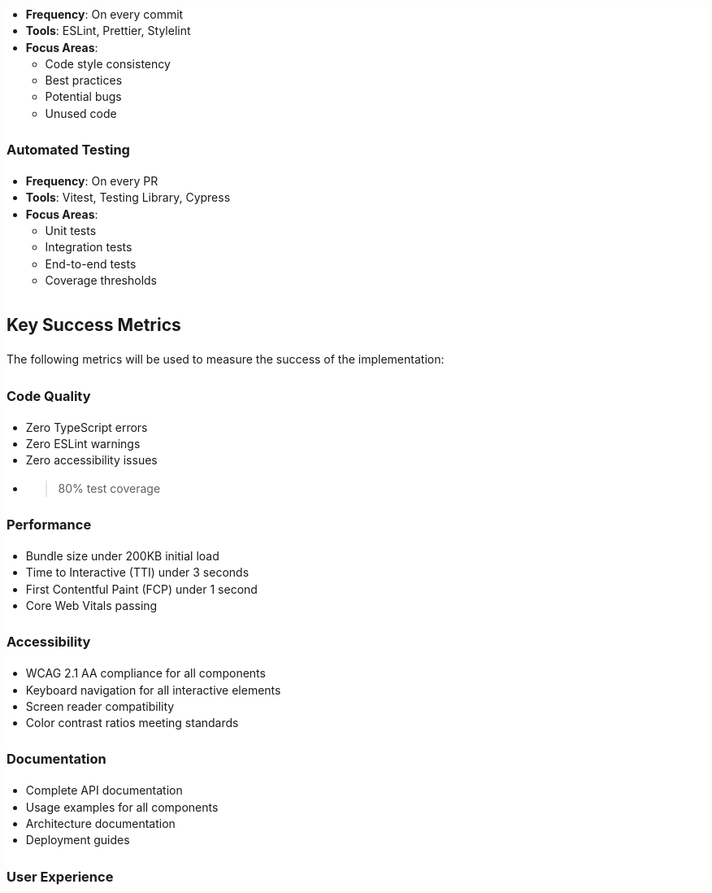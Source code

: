 - **Frequency**: On every commit
- **Tools**: ESLint, Prettier, Stylelint
- **Focus Areas**:
  - Code style consistency
  - Best practices
  - Potential bugs
  - Unused code

### Automated Testing

- **Frequency**: On every PR
- **Tools**: Vitest, Testing Library, Cypress
- **Focus Areas**:
  - Unit tests
  - Integration tests
  - End-to-end tests
  - Coverage thresholds

## Key Success Metrics

The following metrics will be used to measure the success of the implementation:

### Code Quality

- Zero TypeScript errors
- Zero ESLint warnings
- Zero accessibility issues
- > 80% test coverage

### Performance

- Bundle size under 200KB initial load
- Time to Interactive (TTI) under 3 seconds
- First Contentful Paint (FCP) under 1 second
- Core Web Vitals passing

### Accessibility

- WCAG 2.1 AA compliance for all components
- Keyboard navigation for all interactive elements
- Screen reader compatibility
- Color contrast ratios meeting standards

### Documentation

- Complete API documentation
- Usage examples for all components
- Architecture documentation
- Deployment guides

### User Experience
